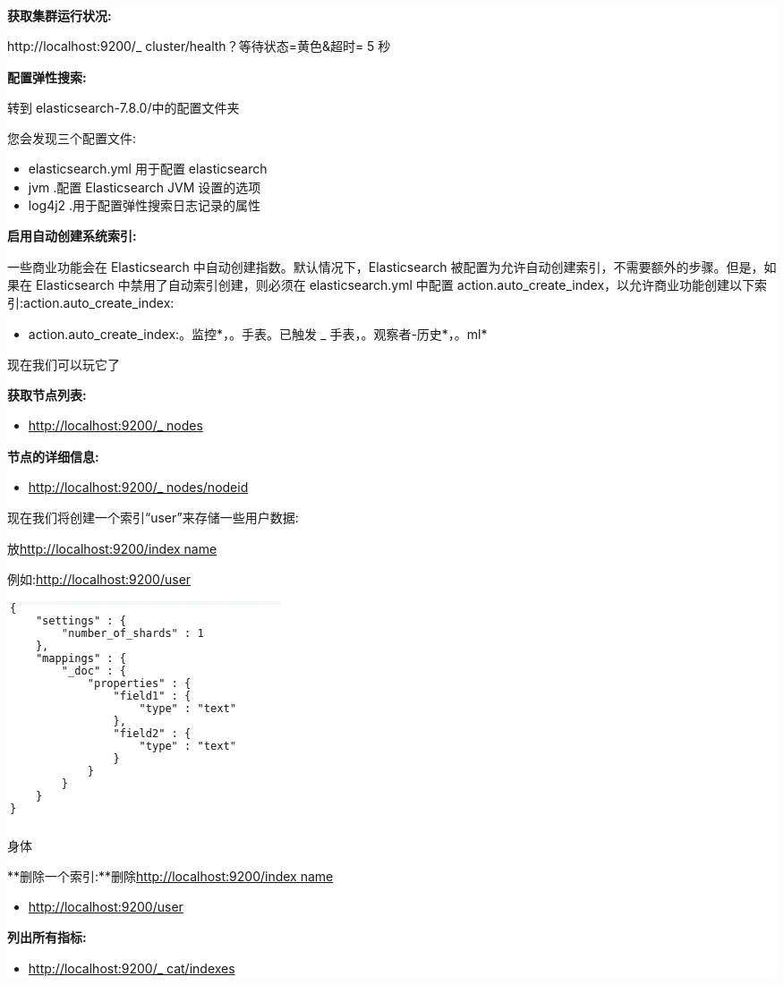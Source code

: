 **获取集群运行状况:**

http://localhost:9200/_ cluster/health？等待状态=黄色&超时= 5 秒

**配置弹性搜索:**

转到 elasticsearch-7.8.0/中的配置文件夹

您会发现三个配置文件:

*   elasticsearch.yml 用于配置 elasticsearch
*   jvm .配置 Elasticsearch JVM 设置的选项
*   log4j2 .用于配置弹性搜索日志记录的属性

**启用自动创建系统索引:**

一些商业功能会在 Elasticsearch 中自动创建指数。默认情况下，Elasticsearch 被配置为允许自动创建索引，不需要额外的步骤。但是，如果在 Elasticsearch 中禁用了自动索引创建，则必须在 elasticsearch.yml 中配置 action.auto_create_index，以允许商业功能创建以下索引:action.auto_create_index:

*   action.auto_create_index:。监控*，。手表。已触发 _ 手表，。观察者-历史*，。ml*

现在我们可以玩它了

**获取节点列表:**

*   [http://localhost:9200/_ nodes](http://localhost:9200/_nodes)

**节点的详细信息:**

*   [http://localhost:9200/_ nodes/nodeid](http://localhost:9200/_nodes/nodeid)

现在我们将创建一个索引“user”来存储一些用户数据:

放[http://localhost:9200/index name](http://localhost:9200/indexname)

例如:[http://localhost:9200/user](http://localhost:9200/user)

![](img/1128436fbcb24f1fdf532ac08802aed1.png)

身体

**删除一个索引:**删除[http://localhost:9200/index name](http://localhost:9200/indexname)

*   [http://localhost:9200/user](http://localhost:9200/user)

**列出所有指标:**

*   [http://localhost:9200/_ cat/indexes](http://localhost:9200/_cat/indices)
